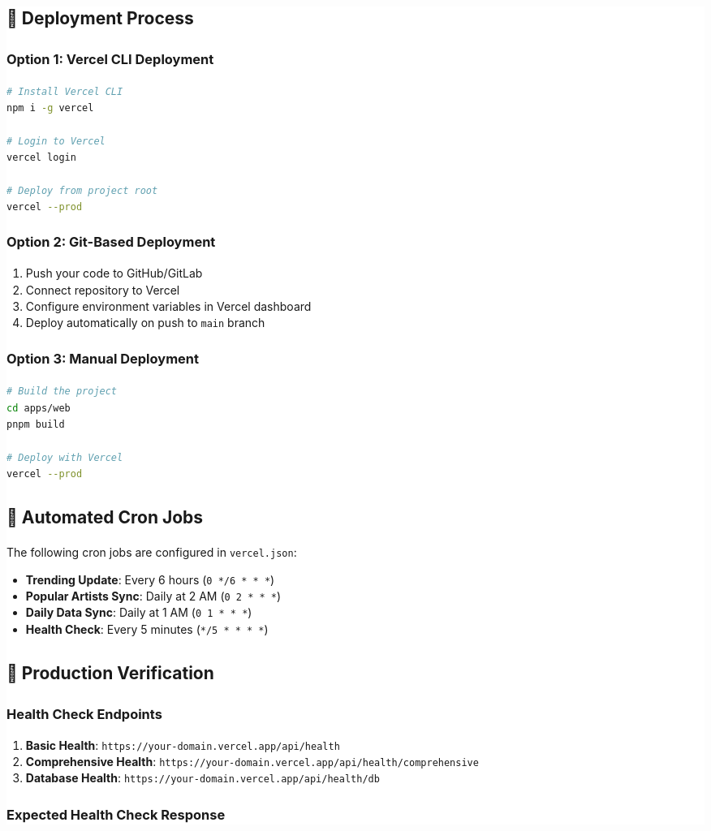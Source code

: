 ## 🚀 Deployment Process

### Option 1: Vercel CLI Deployment

```bash
# Install Vercel CLI
npm i -g vercel

# Login to Vercel
vercel login

# Deploy from project root
vercel --prod
```

### Option 2: Git-Based Deployment

1. Push your code to GitHub/GitLab
2. Connect repository to Vercel
3. Configure environment variables in Vercel dashboard
4. Deploy automatically on push to `main` branch

### Option 3: Manual Deployment

```bash
# Build the project
cd apps/web
pnpm build

# Deploy with Vercel
vercel --prod
```

## 🔄 Automated Cron Jobs

The following cron jobs are configured in `vercel.json`:

- **Trending Update**: Every 6 hours (`0 */6 * * *`)
- **Popular Artists Sync**: Daily at 2 AM (`0 2 * * *`)
- **Daily Data Sync**: Daily at 1 AM (`0 1 * * *`)
- **Health Check**: Every 5 minutes (`*/5 * * * *`)

## 🎯 Production Verification

### Health Check Endpoints

1. **Basic Health**: `https://your-domain.vercel.app/api/health`
2. **Comprehensive Health**: `https://your-domain.vercel.app/api/health/comprehensive`
3. **Database Health**: `https://your-domain.vercel.app/api/health/db`

### Expected Health Check Response
